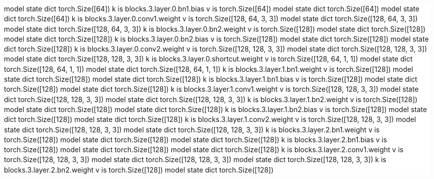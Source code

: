 model state dict torch.Size([64])
k is blocks.3.layer.0.bn1.bias
v is torch.Size([64])
model state dict torch.Size([64])
model state dict torch.Size([64])
k is blocks.3.layer.0.conv1.weight
v is torch.Size([128, 64, 3, 3])
model state dict torch.Size([128, 64, 3, 3])
model state dict torch.Size([128, 64, 3, 3])
k is blocks.3.layer.0.bn2.weight
v is torch.Size([128])
model state dict torch.Size([128])
model state dict torch.Size([128])
k is blocks.3.layer.0.bn2.bias
v is torch.Size([128])
model state dict torch.Size([128])
model state dict torch.Size([128])
k is blocks.3.layer.0.conv2.weight
v is torch.Size([128, 128, 3, 3])
model state dict torch.Size([128, 128, 3, 3])
model state dict torch.Size([128, 128, 3, 3])
k is blocks.3.layer.0.shortcut.weight
v is torch.Size([128, 64, 1, 1])
model state dict torch.Size([128, 64, 1, 1])
model state dict torch.Size([128, 64, 1, 1])
k is blocks.3.layer.1.bn1.weight
v is torch.Size([128])
model state dict torch.Size([128])
model state dict torch.Size([128])
k is blocks.3.layer.1.bn1.bias
v is torch.Size([128])
model state dict torch.Size([128])
model state dict torch.Size([128])
k is blocks.3.layer.1.conv1.weight
v is torch.Size([128, 128, 3, 3])
model state dict torch.Size([128, 128, 3, 3])
model state dict torch.Size([128, 128, 3, 3])
k is blocks.3.layer.1.bn2.weight
v is torch.Size([128])
model state dict torch.Size([128])
model state dict torch.Size([128])
k is blocks.3.layer.1.bn2.bias
v is torch.Size([128])
model state dict torch.Size([128])
model state dict torch.Size([128])
k is blocks.3.layer.1.conv2.weight
v is torch.Size([128, 128, 3, 3])
model state dict torch.Size([128, 128, 3, 3])
model state dict torch.Size([128, 128, 3, 3])
k is blocks.3.layer.2.bn1.weight
v is torch.Size([128])
model state dict torch.Size([128])
model state dict torch.Size([128])
k is blocks.3.layer.2.bn1.bias
v is torch.Size([128])
model state dict torch.Size([128])
model state dict torch.Size([128])
k is blocks.3.layer.2.conv1.weight
v is torch.Size([128, 128, 3, 3])
model state dict torch.Size([128, 128, 3, 3])
model state dict torch.Size([128, 128, 3, 3])
k is blocks.3.layer.2.bn2.weight
v is torch.Size([128])
model state dict torch.Size([128])